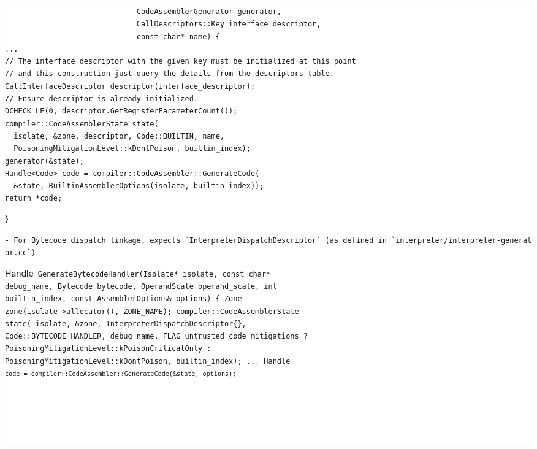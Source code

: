                                   CodeAssemblerGenerator generator,
                                  CallDescriptors::Key interface_descriptor,
                                  const char* name) {
    ...
    // The interface descriptor with the given key must be initialized at this point
    // and this construction just query the details from the descriptors table.
    CallInterfaceDescriptor descriptor(interface_descriptor);
    // Ensure descriptor is already initialized.
    DCHECK_LE(0, descriptor.GetRegisterParameterCount());
    compiler::CodeAssemblerState state(
      isolate, &zone, descriptor, Code::BUILTIN, name,
      PoisoningMitigationLevel::kDontPoison, builtin_index);
    generator(&state);
    Handle<Code> code = compiler::CodeAssembler::GenerateCode(
      &state, BuiltinAssemblerOptions(isolate, builtin_index));
    return *code;
  }
  ```
- For Bytecode dispatch linkage, expects `InterpreterDispatchDescriptor` (as defined in `interpreter/interpreter-generator.cc`) 

  ```
  Handle<Code> GenerateBytecodeHandler(Isolate* isolate, const char* debug_name,
                                     Bytecode bytecode,
                                     OperandScale operand_scale,
                                     int builtin_index,
                                     const AssemblerOptions& options) {
    Zone zone(isolate->allocator(), ZONE_NAME);
    compiler::CodeAssemblerState state(
      isolate, &zone, InterpreterDispatchDescriptor{}, Code::BYTECODE_HANDLER,
      debug_name,
      FLAG_untrusted_code_mitigations
          ? PoisoningMitigationLevel::kPoisonCriticalOnly
          : PoisoningMitigationLevel::kDontPoison,
      builtin_index);
    ...
    Handle<Code> code = compiler::CodeAssembler::GenerateCode(&state, options);
  ```
